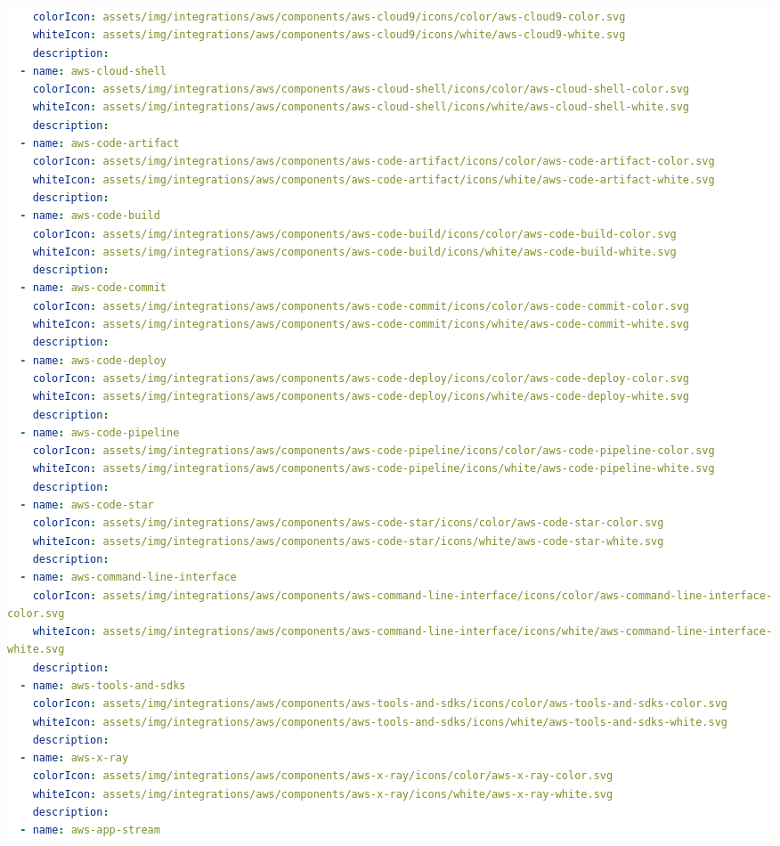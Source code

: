 ```yaml
    colorIcon: assets/img/integrations/aws/components/aws-cloud9/icons/color/aws-cloud9-color.svg
    whiteIcon: assets/img/integrations/aws/components/aws-cloud9/icons/white/aws-cloud9-white.svg
    description:
  - name: aws-cloud-shell
    colorIcon: assets/img/integrations/aws/components/aws-cloud-shell/icons/color/aws-cloud-shell-color.svg
    whiteIcon: assets/img/integrations/aws/components/aws-cloud-shell/icons/white/aws-cloud-shell-white.svg
    description:
  - name: aws-code-artifact
    colorIcon: assets/img/integrations/aws/components/aws-code-artifact/icons/color/aws-code-artifact-color.svg
    whiteIcon: assets/img/integrations/aws/components/aws-code-artifact/icons/white/aws-code-artifact-white.svg
    description:
  - name: aws-code-build
    colorIcon: assets/img/integrations/aws/components/aws-code-build/icons/color/aws-code-build-color.svg
    whiteIcon: assets/img/integrations/aws/components/aws-code-build/icons/white/aws-code-build-white.svg
    description:
  - name: aws-code-commit
    colorIcon: assets/img/integrations/aws/components/aws-code-commit/icons/color/aws-code-commit-color.svg
    whiteIcon: assets/img/integrations/aws/components/aws-code-commit/icons/white/aws-code-commit-white.svg
    description:
  - name: aws-code-deploy
    colorIcon: assets/img/integrations/aws/components/aws-code-deploy/icons/color/aws-code-deploy-color.svg
    whiteIcon: assets/img/integrations/aws/components/aws-code-deploy/icons/white/aws-code-deploy-white.svg
    description:
  - name: aws-code-pipeline
    colorIcon: assets/img/integrations/aws/components/aws-code-pipeline/icons/color/aws-code-pipeline-color.svg
    whiteIcon: assets/img/integrations/aws/components/aws-code-pipeline/icons/white/aws-code-pipeline-white.svg
    description:
  - name: aws-code-star
    colorIcon: assets/img/integrations/aws/components/aws-code-star/icons/color/aws-code-star-color.svg
    whiteIcon: assets/img/integrations/aws/components/aws-code-star/icons/white/aws-code-star-white.svg
    description:
  - name: aws-command-line-interface
    colorIcon: assets/img/integrations/aws/components/aws-command-line-interface/icons/color/aws-command-line-interface-color.svg
    whiteIcon: assets/img/integrations/aws/components/aws-command-line-interface/icons/white/aws-command-line-interface-white.svg
    description:
  - name: aws-tools-and-sdks
    colorIcon: assets/img/integrations/aws/components/aws-tools-and-sdks/icons/color/aws-tools-and-sdks-color.svg
    whiteIcon: assets/img/integrations/aws/components/aws-tools-and-sdks/icons/white/aws-tools-and-sdks-white.svg
    description:
  - name: aws-x-ray
    colorIcon: assets/img/integrations/aws/components/aws-x-ray/icons/color/aws-x-ray-color.svg
    whiteIcon: assets/img/integrations/aws/components/aws-x-ray/icons/white/aws-x-ray-white.svg
    description:
  - name: aws-app-stream
```